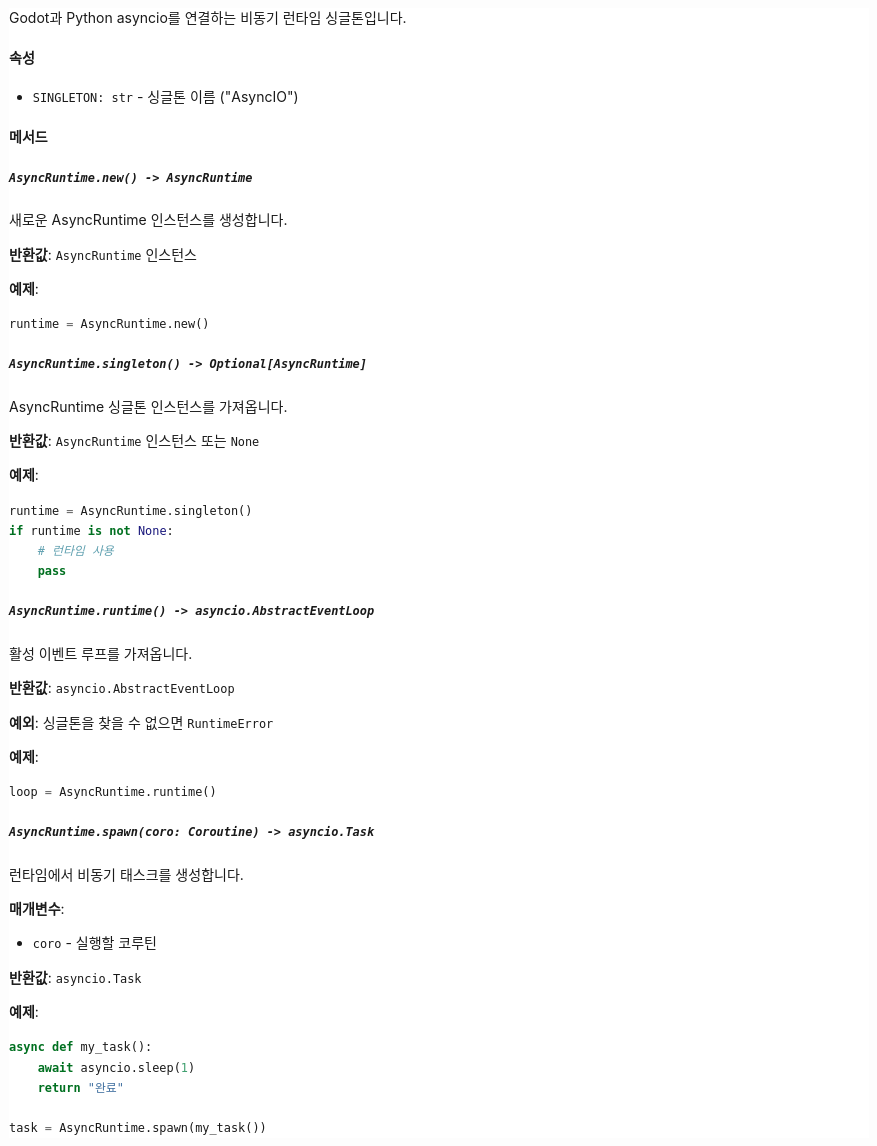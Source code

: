 Godot과 Python asyncio를 연결하는 비동기 런타임 싱글톤입니다.

#### 속성

- `SINGLETON: str` - 싱글톤 이름 ("AsyncIO")

#### 메서드

##### `AsyncRuntime.new() -> AsyncRuntime`

새로운 AsyncRuntime 인스턴스를 생성합니다.

**반환값**: `AsyncRuntime` 인스턴스

**예제**:
```python
runtime = AsyncRuntime.new()
```

##### `AsyncRuntime.singleton() -> Optional[AsyncRuntime]`

AsyncRuntime 싱글톤 인스턴스를 가져옵니다.

**반환값**: `AsyncRuntime` 인스턴스 또는 `None`

**예제**:
```python
runtime = AsyncRuntime.singleton()
if runtime is not None:
    # 런타임 사용
    pass
```

##### `AsyncRuntime.runtime() -> asyncio.AbstractEventLoop`

활성 이벤트 루프를 가져옵니다.

**반환값**: `asyncio.AbstractEventLoop`

**예외**: 싱글톤을 찾을 수 없으면 `RuntimeError`

**예제**:
```python
loop = AsyncRuntime.runtime()
```

##### `AsyncRuntime.spawn(coro: Coroutine) -> asyncio.Task`

런타임에서 비동기 태스크를 생성합니다.

**매개변수**:
- `coro` - 실행할 코루틴

**반환값**: `asyncio.Task`

**예제**:
```python
async def my_task():
    await asyncio.sleep(1)
    return "완료"

task = AsyncRuntime.spawn(my_task())
```
